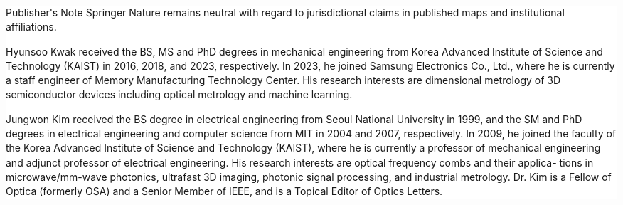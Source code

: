 Publisher's  Note Springer  Nature  remains  neutral  with  regard  to jurisdictional claims in published maps and institutional affiliations.



Hyunsoo Kwak received the BS, MS and PhD degrees in mechanical  engineering  from  Korea Advanced Institute of Science and  Technology  (KAIST)  in 2016, 2018, and 2023, respectively. In 2023, he joined Samsung  Electronics  Co.,  Ltd., where  he  is  currently  a  staff engineer of Memory Manufacturing Technology Center. His research  interests  are  dimensional metrology of 3D semiconductor devices including optical metrology and machine learning.





Jungwon Kim received the BS degree in electrical engineering from Seoul National University in 1999, and the SM and PhD degrees in electrical engineering and computer science from MIT in 2004 and 2007, respectively. In 2009, he joined the faculty of the Korea Advanced Institute of Science and Technology (KAIST), where he is currently a professor of mechanical engineering and adjunct professor of electrical  engineering.  His research interests are optical frequency combs and their applica- tions in microwave/mm-wave photonics, ultrafast 3D imaging, photonic signal processing, and industrial metrology. Dr. Kim is a Fellow of Optica (formerly OSA) and a Senior Member of IEEE, and is a Topical Editor of Optics Letters.